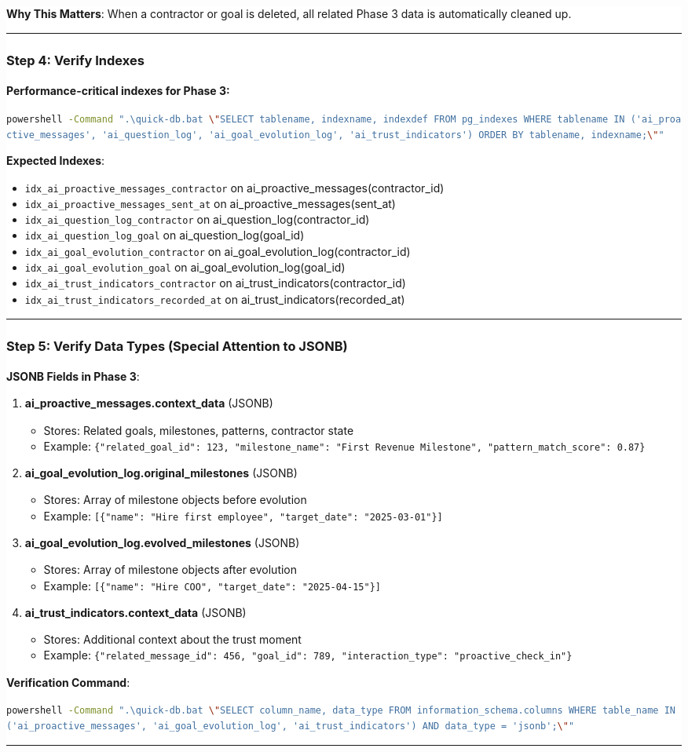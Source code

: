 **Why This Matters**: When a contractor or goal is deleted, all related Phase 3 data is automatically cleaned up.

---

### Step 4: Verify Indexes

**Performance-critical indexes for Phase 3:**

```bash
powershell -Command ".\quick-db.bat \"SELECT tablename, indexname, indexdef FROM pg_indexes WHERE tablename IN ('ai_proactive_messages', 'ai_question_log', 'ai_goal_evolution_log', 'ai_trust_indicators') ORDER BY tablename, indexname;\""
```

**Expected Indexes**:
- `idx_ai_proactive_messages_contractor` on ai_proactive_messages(contractor_id)
- `idx_ai_proactive_messages_sent_at` on ai_proactive_messages(sent_at)
- `idx_ai_question_log_contractor` on ai_question_log(contractor_id)
- `idx_ai_question_log_goal` on ai_question_log(goal_id)
- `idx_ai_goal_evolution_contractor` on ai_goal_evolution_log(contractor_id)
- `idx_ai_goal_evolution_goal` on ai_goal_evolution_log(goal_id)
- `idx_ai_trust_indicators_contractor` on ai_trust_indicators(contractor_id)
- `idx_ai_trust_indicators_recorded_at` on ai_trust_indicators(recorded_at)

---

### Step 5: Verify Data Types (Special Attention to JSONB)

**JSONB Fields in Phase 3**:

1. **ai_proactive_messages.context_data** (JSONB)
   - Stores: Related goals, milestones, patterns, contractor state
   - Example: `{"related_goal_id": 123, "milestone_name": "First Revenue Milestone", "pattern_match_score": 0.87}`

2. **ai_goal_evolution_log.original_milestones** (JSONB)
   - Stores: Array of milestone objects before evolution
   - Example: `[{"name": "Hire first employee", "target_date": "2025-03-01"}]`

3. **ai_goal_evolution_log.evolved_milestones** (JSONB)
   - Stores: Array of milestone objects after evolution
   - Example: `[{"name": "Hire COO", "target_date": "2025-04-15"}]`

4. **ai_trust_indicators.context_data** (JSONB)
   - Stores: Additional context about the trust moment
   - Example: `{"related_message_id": 456, "goal_id": 789, "interaction_type": "proactive_check_in"}`

**Verification Command**:
```bash
powershell -Command ".\quick-db.bat \"SELECT column_name, data_type FROM information_schema.columns WHERE table_name IN ('ai_proactive_messages', 'ai_goal_evolution_log', 'ai_trust_indicators') AND data_type = 'jsonb';\""
```

---

